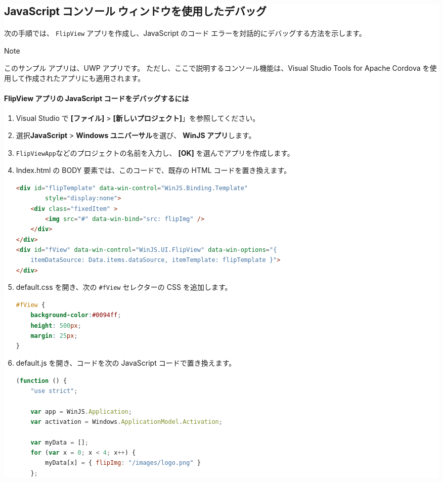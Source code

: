 ## <a name="InteractiveConsole"></a> JavaScript コンソール ウィンドウを使用したデバッグ
次の手順では、 `FlipView` アプリを作成し、JavaScript のコード エラーを対話的にデバッグする方法を示します。

> [!NOTE]
> このサンプル アプリは、UWP アプリです。 ただし、ここで説明するコンソール機能は、Visual Studio Tools for Apache Cordova を使用して作成されたアプリにも適用されます。

#### <a name="to-debug-javascript-code-in-the-flipview-app"></a>FlipView アプリの JavaScript コードをデバッグするには

1. Visual Studio で **[ファイル]** > **[新しいプロジェクト]**」を参照してください。

2. 選択**JavaScript** > **Windows ユニバーサル**を選び、 **WinJS アプリ**します。

3. `FlipViewApp`などのプロジェクトの名前を入力し、 **[OK]** を選んでアプリを作成します。

4. Index.html の BODY 要素では、このコードで、既存の HTML コードを置き換えます。

    ```html
    <div id="flipTemplate" data-win-control="WinJS.Binding.Template"
            style="display:none">
        <div class="fixedItem" >
            <img src="#" data-win-bind="src: flipImg" />
        </div>
    </div>
    <div id="fView" data-win-control="WinJS.UI.FlipView" data-win-options="{
        itemDataSource: Data.items.dataSource, itemTemplate: flipTemplate }">
    </div>
    ```

5. default.css を開き、次の `#fView` セレクターの CSS を追加します。

    ```css
    #fView {
        background-color:#0094ff;
        height: 500px;
        margin: 25px;
    }
    ```

6. default.js を開き、コードを次の JavaScript コードで置き換えます。

    ```javascript
    (function () {
        "use strict";

        var app = WinJS.Application;
        var activation = Windows.ApplicationModel.Activation;

        var myData = [];
        for (var x = 0; x < 4; x++) {
            myData[x] = { flipImg: "/images/logo.png" }
        };
